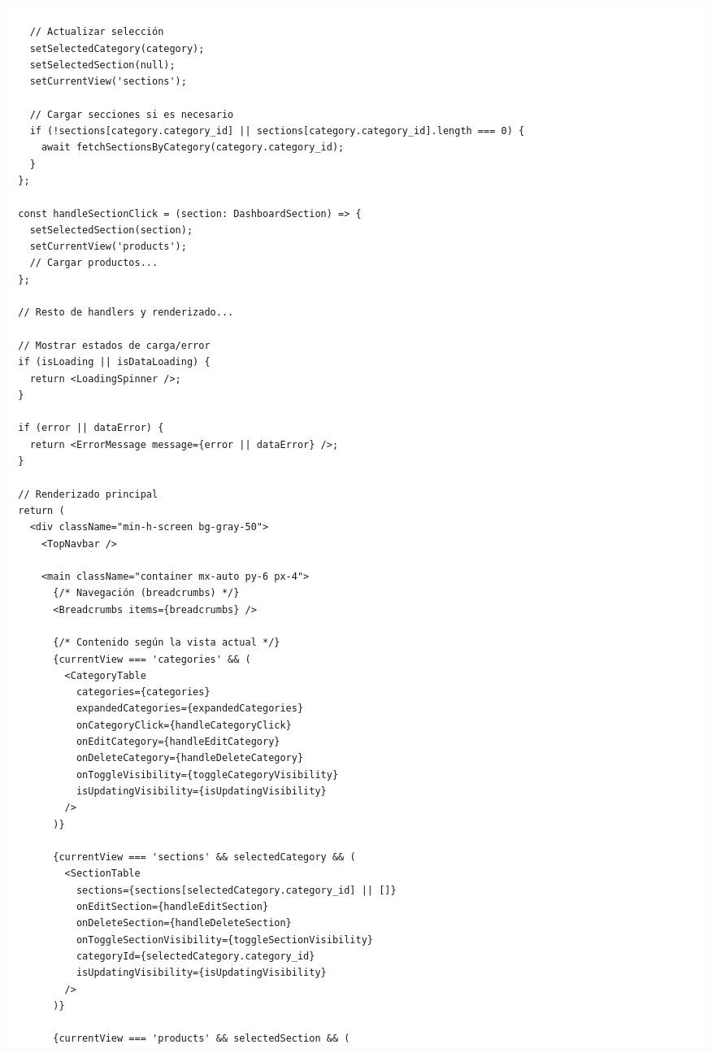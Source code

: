```tsx
    
    // Actualizar selección
    setSelectedCategory(category);
    setSelectedSection(null);
    setCurrentView('sections');
    
    // Cargar secciones si es necesario
    if (!sections[category.category_id] || sections[category.category_id].length === 0) {
      await fetchSectionsByCategory(category.category_id);
    }
  };
  
  const handleSectionClick = (section: DashboardSection) => {
    setSelectedSection(section);
    setCurrentView('products');
    // Cargar productos...
  };
  
  // Resto de handlers y renderizado...
  
  // Mostrar estados de carga/error
  if (isLoading || isDataLoading) {
    return <LoadingSpinner />;
  }
  
  if (error || dataError) {
    return <ErrorMessage message={error || dataError} />;
  }
  
  // Renderizado principal
  return (
    <div className="min-h-screen bg-gray-50">
      <TopNavbar />
      
      <main className="container mx-auto py-6 px-4">
        {/* Navegación (breadcrumbs) */}
        <Breadcrumbs items={breadcrumbs} />
        
        {/* Contenido según la vista actual */}
        {currentView === 'categories' && (
          <CategoryTable
            categories={categories}
            expandedCategories={expandedCategories}
            onCategoryClick={handleCategoryClick}
            onEditCategory={handleEditCategory}
            onDeleteCategory={handleDeleteCategory}
            onToggleVisibility={toggleCategoryVisibility}
            isUpdatingVisibility={isUpdatingVisibility}
          />
        )}
        
        {currentView === 'sections' && selectedCategory && (
          <SectionTable 
            sections={sections[selectedCategory.category_id] || []}
            onEditSection={handleEditSection}
            onDeleteSection={handleDeleteSection}
            onToggleSectionVisibility={toggleSectionVisibility}
            categoryId={selectedCategory.category_id}
            isUpdatingVisibility={isUpdatingVisibility}
          />
        )}
        
        {currentView === 'products' && selectedSection && (
```